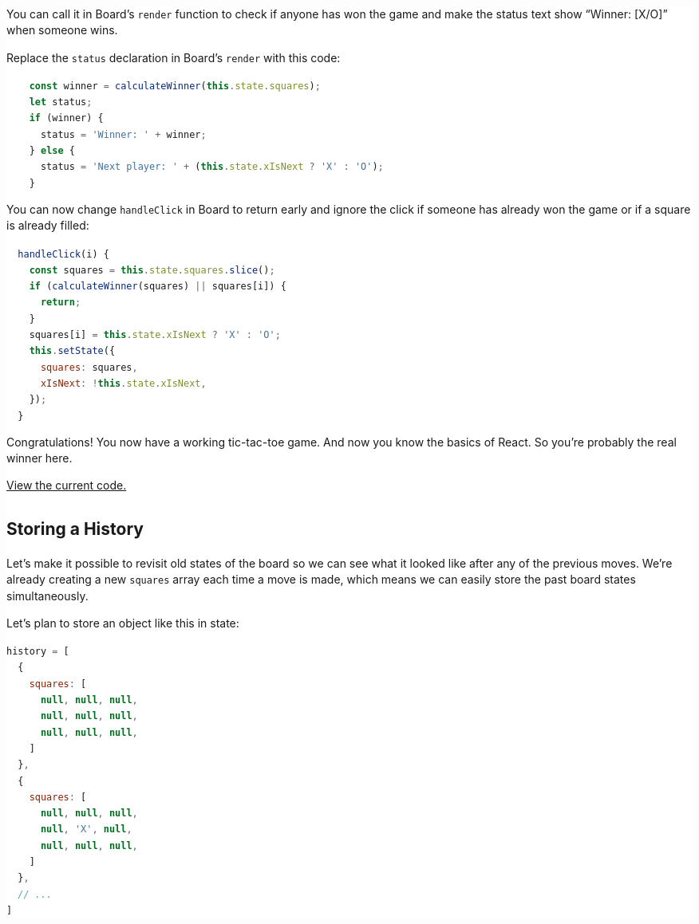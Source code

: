 You can call it in Board’s `render` function to check if anyone has won the game
and make the status text show “Winner: [X/O]” when someone wins.

Replace the `status` declaration in Board’s `render` with this code:

```js
    const winner = calculateWinner(this.state.squares);
    let status;
    if (winner) {
      status = 'Winner: ' + winner;
    } else {
      status = 'Next player: ' + (this.state.xIsNext ? 'X' : 'O');
    }
```

You can now change `handleClick` in Board to return early and ignore the click if
someone has already won the game or if a square is already filled:

```js
  handleClick(i) {
    const squares = this.state.squares.slice();
    if (calculateWinner(squares) || squares[i]) {
      return;
    }
    squares[i] = this.state.xIsNext ? 'X' : 'O';
    this.setState({
      squares: squares,
      xIsNext: !this.state.xIsNext,
    });
  }
```

Congratulations! You now have a working tic-tac-toe game. And now you know the basics of React. So you’re probably the real winner here.

[View the current code.](https://codepen.io/gaearon/pen/LyyXgK?editors=0010)

## Storing a History

Let’s make it possible to revisit old states of the board so we can see what it
looked like after any of the previous moves. We’re already creating a new `squares`
array each time a move is made, which means we can easily store the past board
states simultaneously.

Let’s plan to store an object like this in state:

```js
history = [
  {
    squares: [
      null, null, null,
      null, null, null,
      null, null, null,
    ]
  },
  {
    squares: [
      null, null, null,
      null, 'X', null,
      null, null, null,
    ]
  },
  // ...
]
```
